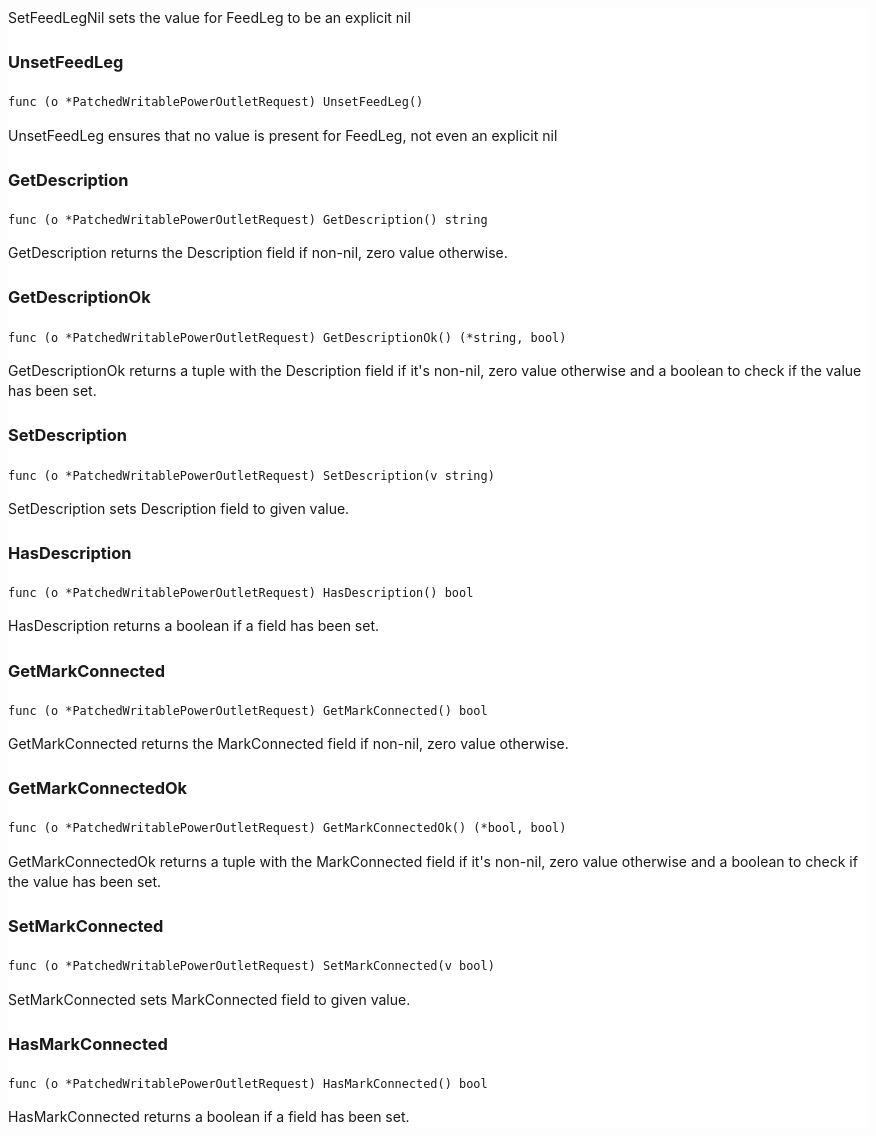  SetFeedLegNil sets the value for FeedLeg to be an explicit nil

### UnsetFeedLeg
`func (o *PatchedWritablePowerOutletRequest) UnsetFeedLeg()`

UnsetFeedLeg ensures that no value is present for FeedLeg, not even an explicit nil
### GetDescription

`func (o *PatchedWritablePowerOutletRequest) GetDescription() string`

GetDescription returns the Description field if non-nil, zero value otherwise.

### GetDescriptionOk

`func (o *PatchedWritablePowerOutletRequest) GetDescriptionOk() (*string, bool)`

GetDescriptionOk returns a tuple with the Description field if it's non-nil, zero value otherwise
and a boolean to check if the value has been set.

### SetDescription

`func (o *PatchedWritablePowerOutletRequest) SetDescription(v string)`

SetDescription sets Description field to given value.

### HasDescription

`func (o *PatchedWritablePowerOutletRequest) HasDescription() bool`

HasDescription returns a boolean if a field has been set.

### GetMarkConnected

`func (o *PatchedWritablePowerOutletRequest) GetMarkConnected() bool`

GetMarkConnected returns the MarkConnected field if non-nil, zero value otherwise.

### GetMarkConnectedOk

`func (o *PatchedWritablePowerOutletRequest) GetMarkConnectedOk() (*bool, bool)`

GetMarkConnectedOk returns a tuple with the MarkConnected field if it's non-nil, zero value otherwise
and a boolean to check if the value has been set.

### SetMarkConnected

`func (o *PatchedWritablePowerOutletRequest) SetMarkConnected(v bool)`

SetMarkConnected sets MarkConnected field to given value.

### HasMarkConnected

`func (o *PatchedWritablePowerOutletRequest) HasMarkConnected() bool`

HasMarkConnected returns a boolean if a field has been set.
